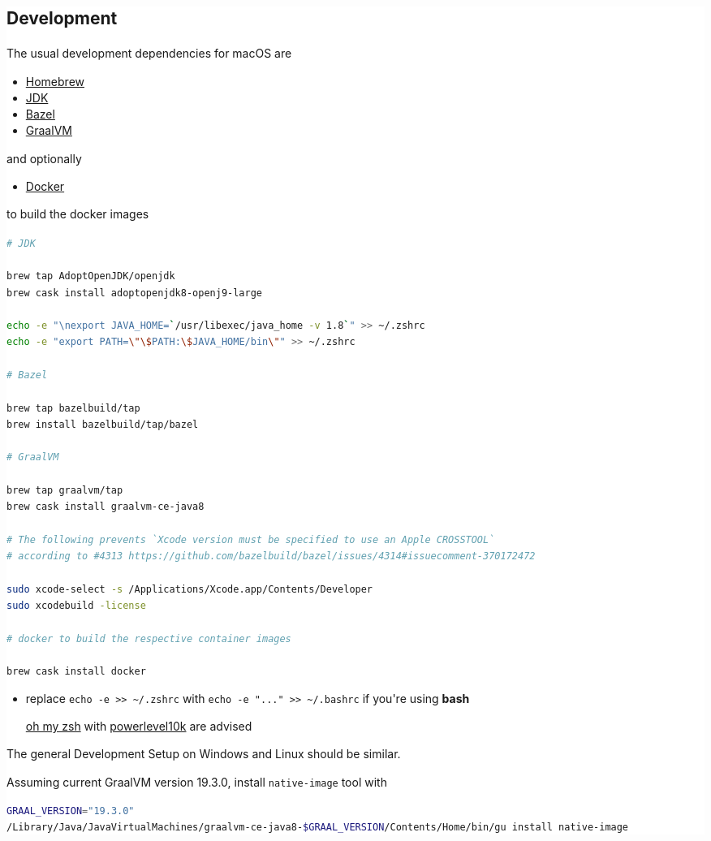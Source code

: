 ## Development

The usual development dependencies for macOS are

 * [Homebrew](https://brew.sh/)
 * [JDK](https://adoptopenjdk.net/)
 * [Bazel](https://bazel.build/)
 * [GraalVM](https://www.graalvm.org/)
 
 and optionally

 * [Docker](https://docs.docker.com/v17.12/docker-for-mac/install)

to build the docker images

```bash
# JDK

brew tap AdoptOpenJDK/openjdk
brew cask install adoptopenjdk8-openj9-large

echo -e "\nexport JAVA_HOME=`/usr/libexec/java_home -v 1.8`" >> ~/.zshrc
echo -e "export PATH=\"\$PATH:\$JAVA_HOME/bin\"" >> ~/.zshrc

# Bazel

brew tap bazelbuild/tap
brew install bazelbuild/tap/bazel

# GraalVM

brew tap graalvm/tap
brew cask install graalvm-ce-java8

# The following prevents `Xcode version must be specified to use an Apple CROSSTOOL`
# according to #4313 https://github.com/bazelbuild/bazel/issues/4314#issuecomment-370172472

sudo xcode-select -s /Applications/Xcode.app/Contents/Developer
sudo xcodebuild -license

# docker to build the respective container images 

brew cask install docker
```

* replace `echo -e >> ~/.zshrc` with `echo -e "..." >> ~/.bashrc` if you're using **bash**

  [oh my zsh](https://ohmyz.sh/) with [powerlevel10k](https://github.com/romkatv/powerlevel10k) are advised

The general Development Setup on Windows and Linux should be similar.

Assuming current GraalVM version 19.3.0, install `native-image` tool with
```bash
GRAAL_VERSION="19.3.0"
/Library/Java/JavaVirtualMachines/graalvm-ce-java8-$GRAAL_VERSION/Contents/Home/bin/gu install native-image
```
